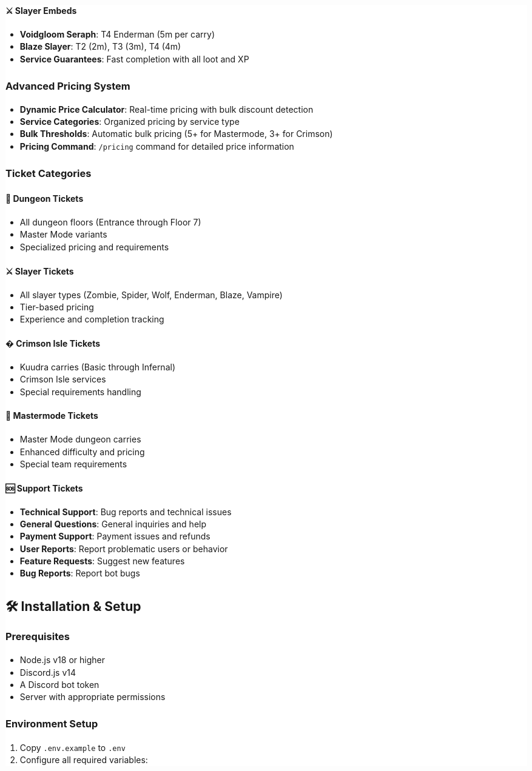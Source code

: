 #### ⚔️ Slayer Embeds
- **Voidgloom Seraph**: T4 Enderman (5m per carry)
- **Blaze Slayer**: T2 (2m), T3 (3m), T4 (4m)
- **Service Guarantees**: Fast completion with all loot and XP

### Advanced Pricing System
- **Dynamic Price Calculator**: Real-time pricing with bulk discount detection
- **Service Categories**: Organized pricing by service type
- **Bulk Thresholds**: Automatic bulk pricing (5+ for Mastermode, 3+ for Crimson)
- **Pricing Command**: `/pricing` command for detailed price information

### Ticket Categories

#### 🏰 Dungeon Tickets
- All dungeon floors (Entrance through Floor 7)
- Master Mode variants
- Specialized pricing and requirements

#### ⚔️ Slayer Tickets
- All slayer types (Zombie, Spider, Wolf, Enderman, Blaze, Vampire)
- Tier-based pricing
- Experience and completion tracking

#### � Crimson Isle Tickets
- Kuudra carries (Basic through Infernal)
- Crimson Isle services
- Special requirements handling

#### 🎯 Mastermode Tickets
- Master Mode dungeon carries
- Enhanced difficulty and pricing
- Special team requirements

#### 🆘 Support Tickets
- **Technical Support**: Bug reports and technical issues
- **General Questions**: General inquiries and help
- **Payment Support**: Payment issues and refunds
- **User Reports**: Report problematic users or behavior
- **Feature Requests**: Suggest new features
- **Bug Reports**: Report bot bugs

## 🛠️ Installation & Setup

### Prerequisites
- Node.js v18 or higher
- Discord.js v14
- A Discord bot token
- Server with appropriate permissions

### Environment Setup
1. Copy `.env.example` to `.env`
2. Configure all required variables:
